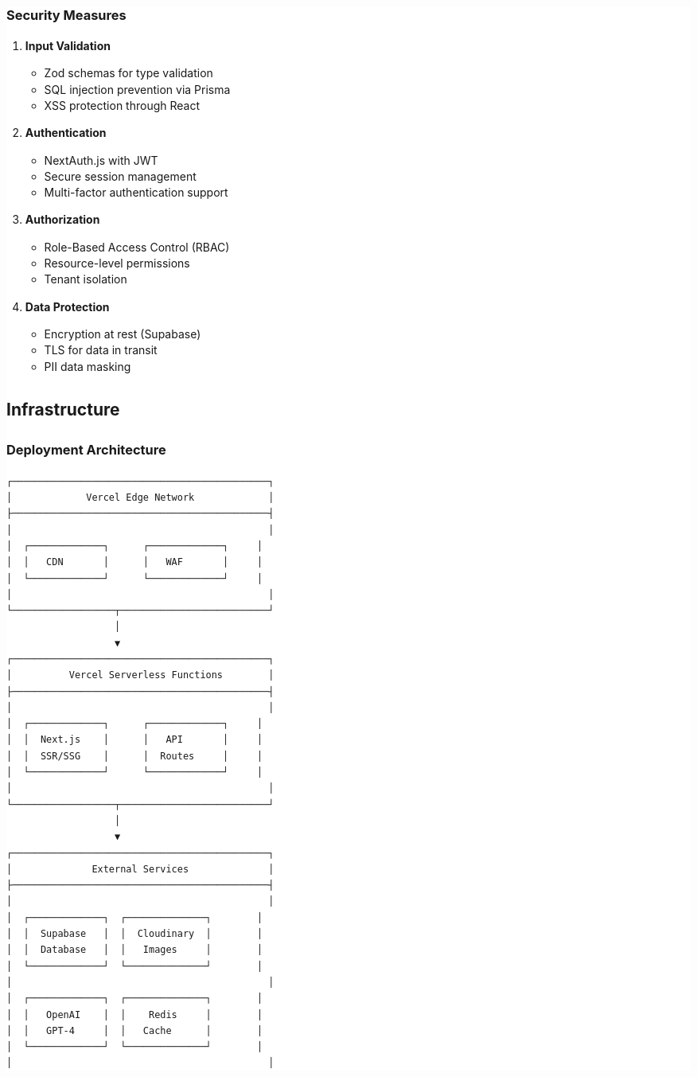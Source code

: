 ### Security Measures

1. **Input Validation**
   - Zod schemas for type validation
   - SQL injection prevention via Prisma
   - XSS protection through React

2. **Authentication**
   - NextAuth.js with JWT
   - Secure session management
   - Multi-factor authentication support

3. **Authorization**
   - Role-Based Access Control (RBAC)
   - Resource-level permissions
   - Tenant isolation

4. **Data Protection**
   - Encryption at rest (Supabase)
   - TLS for data in transit
   - PII data masking

## Infrastructure

### Deployment Architecture

```
┌─────────────────────────────────────────────┐
│             Vercel Edge Network             │
├─────────────────────────────────────────────┤
│                                             │
│  ┌─────────────┐      ┌─────────────┐     │
│  │   CDN       │      │   WAF       │     │
│  └─────────────┘      └─────────────┘     │
│                                             │
└──────────────────┬──────────────────────────┘
                   │
                   ▼
┌─────────────────────────────────────────────┐
│          Vercel Serverless Functions        │
├─────────────────────────────────────────────┤
│                                             │
│  ┌─────────────┐      ┌─────────────┐     │
│  │  Next.js    │      │   API       │     │
│  │  SSR/SSG    │      │  Routes     │     │
│  └─────────────┘      └─────────────┘     │
│                                             │
└──────────────────┬──────────────────────────┘
                   │
                   ▼
┌─────────────────────────────────────────────┐
│              External Services              │
├─────────────────────────────────────────────┤
│                                             │
│  ┌─────────────┐  ┌──────────────┐        │
│  │  Supabase   │  │  Cloudinary  │        │
│  │  Database   │  │   Images     │        │
│  └─────────────┘  └──────────────┘        │
│                                             │
│  ┌─────────────┐  ┌──────────────┐        │
│  │   OpenAI    │  │    Redis     │        │
│  │   GPT-4     │  │   Cache      │        │
│  └─────────────┘  └──────────────┘        │
│                                             │
```